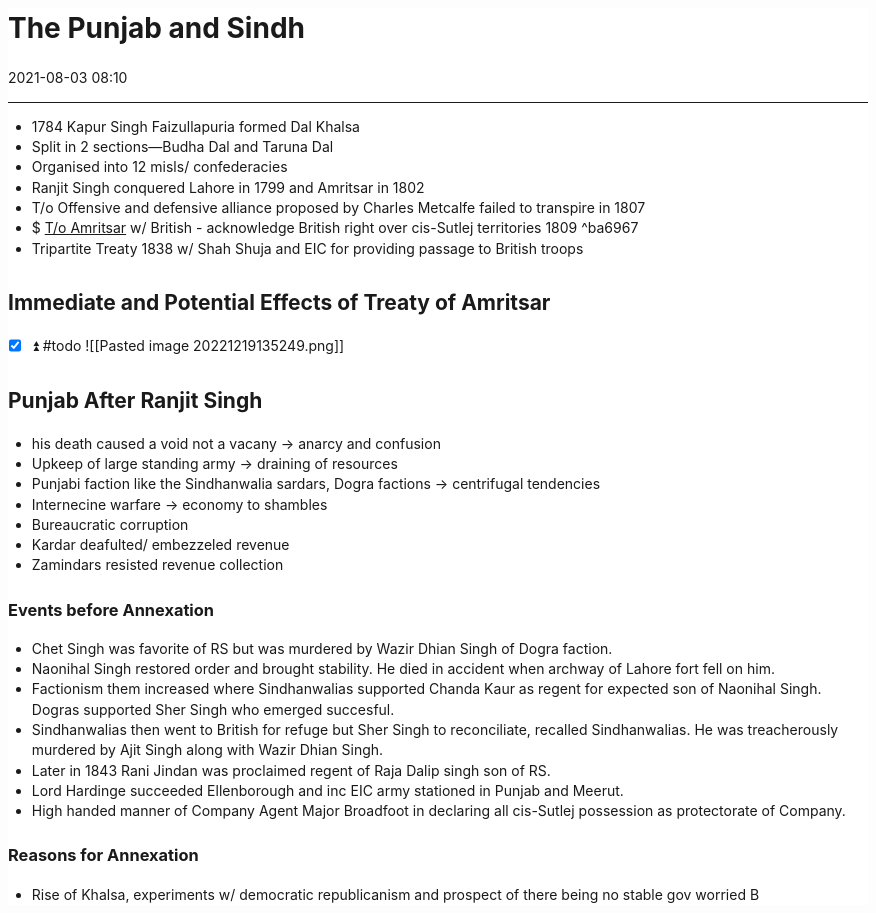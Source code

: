 # The Punjab and Sindh

2021-08-03 08:10

```toc
```

---

- 1784 Kapur Singh Faizullapuria formed Dal Khalsa
- Split in 2 sections—Budha Dal and Taruna Dal
- Organised into 12 misls/ confederacies
- Ranjit Singh conquered Lahore in 1799 and Amritsar in 1802
- T/o Offensive and defensive alliance proposed by Charles Metcalfe failed to transpire in 1807
- $ [T/o Amritsar](https://abhipedia.abhimanu.com/Article/State/NDQ1MwEEQQVVEEQQVV/Factors-led-behind-Signing-of-Treaty-of-Amritsar--1809-Punjab-State) w/ British - acknowledge British right over cis-Sutlej territories 1809 ^ba6967
- Tripartite Treaty 1838 w/ Shah Shuja and EIC for providing passage to British troops

## Immediate and Potential Effects of Treaty of Amritsar

- [x] ⏫ #todo
![[Pasted image 20221219135249.png]]

## Punjab After Ranjit Singh

- his death caused a void not a vacany -> anarcy and confusion
- Upkeep of large standing army -> draining of resources
- Punjabi faction like the Sindhanwalia sardars, Dogra factions -> centrifugal tendencies
- Internecine warfare -> economy to shambles
- Bureaucratic corruption
- Kardar deafulted/ embezzeled revenue
- Zamindars resisted revenue collection

### Events before Annexation

- Chet Singh was favorite of RS but was murdered by Wazir Dhian Singh of Dogra faction.
- Naonihal Singh restored order and brought stability. He died in accident when archway of Lahore fort fell on him.
- Factionism them increased where Sindhanwalias supported Chanda Kaur as regent for expected son of Naonihal Singh. Dogras supported Sher Singh who emerged succesful.
- Sindhanwalias then went to British for refuge but Sher Singh to reconciliate, recalled Sindhanwalias. He was treacherously murdered by Ajit Singh along with Wazir Dhian Singh.
- Later in 1843 Rani Jindan was proclaimed regent of Raja Dalip singh son of RS.
- Lord Hardinge succeeded Ellenborough and inc EIC army stationed in Punjab and Meerut.
- High handed manner of Company Agent Major Broadfoot in declaring all cis-Sutlej possession as protectorate of Company.

### Reasons for Annexation

- Rise of Khalsa, experiments w/ democratic republicanism and prospect of there being no stable gov worried B
